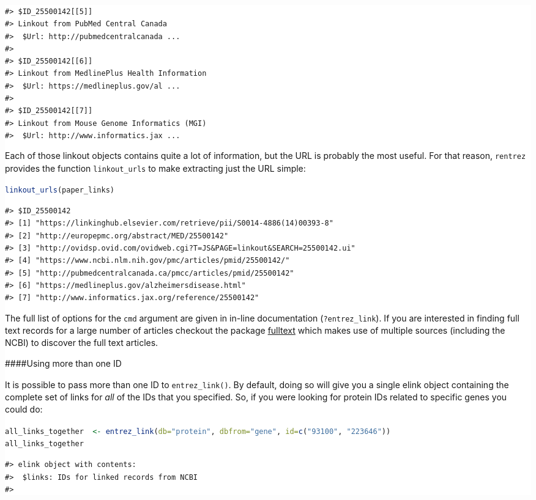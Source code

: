 ```
#> $ID_25500142[[5]]
#> Linkout from PubMed Central Canada 
#>  $Url: http://pubmedcentralcanada ...
#> 
#> $ID_25500142[[6]]
#> Linkout from MedlinePlus Health Information 
#>  $Url: https://medlineplus.gov/al ...
#> 
#> $ID_25500142[[7]]
#> Linkout from Mouse Genome Informatics (MGI) 
#>  $Url: http://www.informatics.jax ...
```

Each of those linkout objects contains quite a lot of information, but the URL
is probably the most useful. For that reason, `rentrez` provides the
function `linkout_urls` to make extracting just the URL simple:


```r
linkout_urls(paper_links)
```

```
#> $ID_25500142
#> [1] "https://linkinghub.elsevier.com/retrieve/pii/S0014-4886(14)00393-8"     
#> [2] "http://europepmc.org/abstract/MED/25500142"                             
#> [3] "http://ovidsp.ovid.com/ovidweb.cgi?T=JS&PAGE=linkout&SEARCH=25500142.ui"
#> [4] "https://www.ncbi.nlm.nih.gov/pmc/articles/pmid/25500142/"               
#> [5] "http://pubmedcentralcanada.ca/pmcc/articles/pmid/25500142"              
#> [6] "https://medlineplus.gov/alzheimersdisease.html"                         
#> [7] "http://www.informatics.jax.org/reference/25500142"
```

The full list of options for the `cmd` argument are given in in-line
documentation (`?entrez_link`). If you are interested in finding full text
records for a large number of articles checkout the package
[fulltext](https://github.com/ropensci/fulltext) which makes use of multiple
sources (including the NCBI) to discover the full text articles.

####Using more than one ID

It is possible to pass more than one ID to `entrez_link()`. By default, doing so
will give you a single elink object containing the complete set of links for
_all_ of the IDs that you specified. So, if you were looking for protein IDs
related to specific genes you could do:


```r
all_links_together  <- entrez_link(db="protein", dbfrom="gene", id=c("93100", "223646"))
all_links_together
```

```
#> elink object with contents:
#>  $links: IDs for linked records from NCBI
#> 
```
